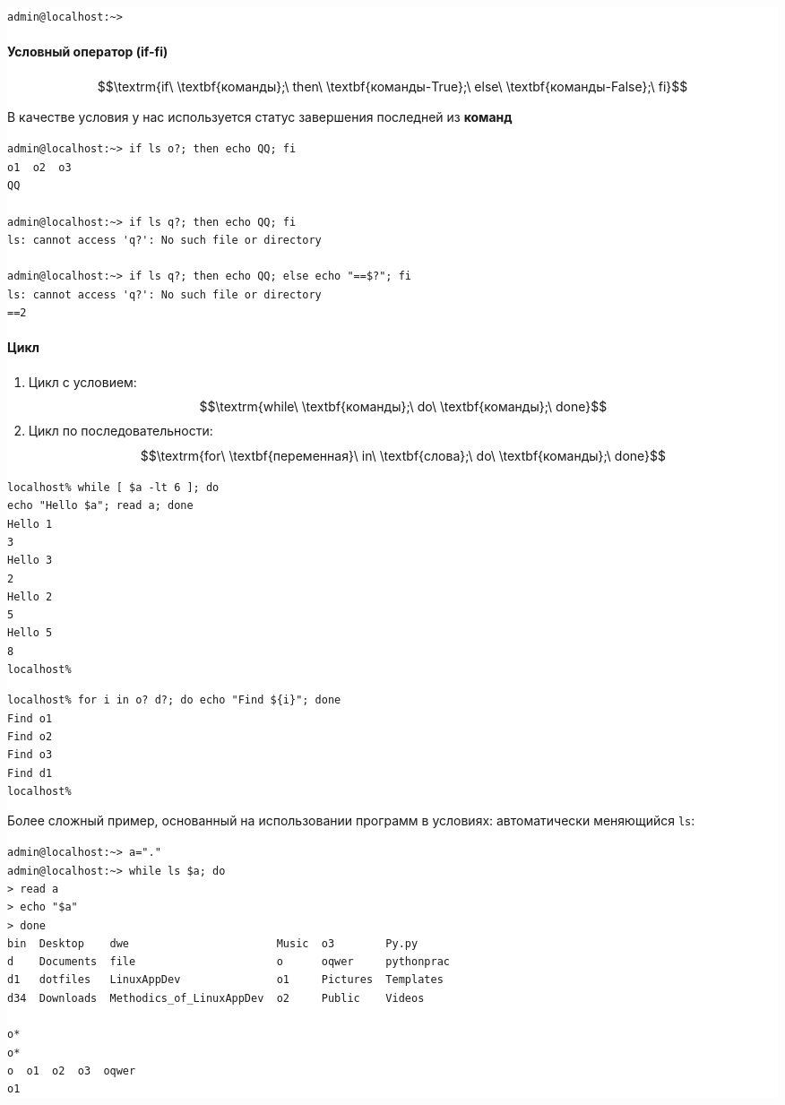 ```console
admin@localhost:~>
```

#### Условный оператор (if-fi)
$$\textrm{if\ \textbf{команды};\ then\ \textbf{команды-True};\ else\ \textbf{команды-False};\ fi}$$

В качестве условия у нас используется статус завершения последней из **команд**
```console
admin@localhost:~> if ls o?; then echo QQ; fi
o1  o2  o3
QQ

admin@localhost:~> if ls q?; then echo QQ; fi
ls: cannot access 'q?': No such file or directory

admin@localhost:~> if ls q?; then echo QQ; else echo "==$?"; fi
ls: cannot access 'q?': No such file or directory
==2

```

#### Цикл
1. Цикл с условием: $$\textrm{while\ \textbf{команды};\ do\ \textbf{команды};\ done}$$
2. Цикл по последовательности: $$\textrm{for\ \textbf{переменная}\ in\ \textbf{слова};\ do\ \textbf{команды};\ done}$$

```console
localhost% while [ $a -lt 6 ]; do
echo "Hello $a"; read a; done
Hello 1
3
Hello 3
2
Hello 2
5
Hello 5
8
localhost%
```

```console
localhost% for i in o? d?; do echo "Find ${i}"; done
Find o1
Find o2
Find o3
Find d1
localhost%
```

Более сложный пример, основанный на использовании программ в условиях: автоматически меняющийся `ls`:
```console
admin@localhost:~> a="."
admin@localhost:~> while ls $a; do
> read a
> echo "$a"
> done
bin  Desktop    dwe                       Music  o3        Py.py
d    Documents  file                      o      oqwer     pythonprac
d1   dotfiles   LinuxAppDev               o1     Pictures  Templates
d34  Downloads  Methodics_of_LinuxAppDev  o2     Public    Videos

o*
o*
o  o1  o2  o3  oqwer
o1
```